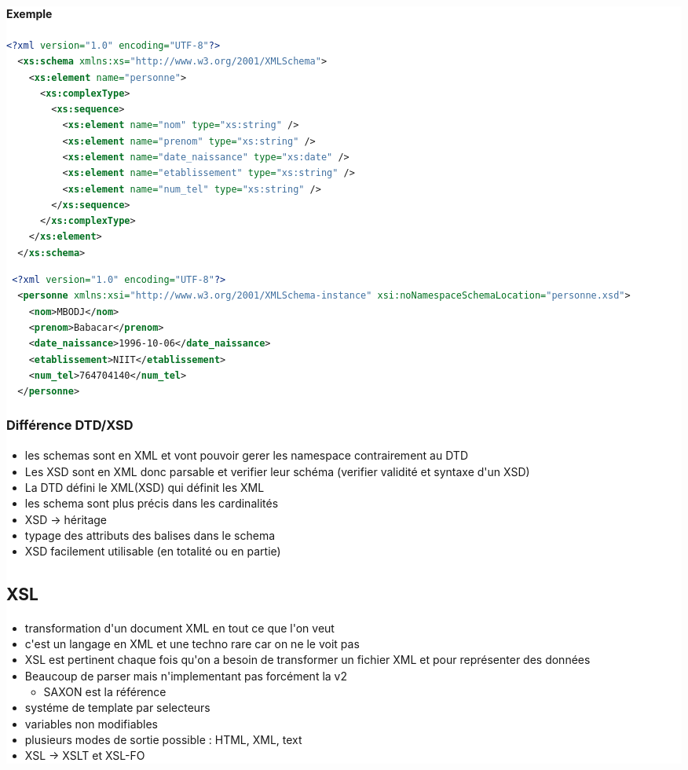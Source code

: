 #### Exemple
```XML
<?xml version="1.0" encoding="UTF-8"?>
  <xs:schema xmlns:xs="http://www.w3.org/2001/XMLSchema">
    <xs:element name="personne">
      <xs:complexType>
        <xs:sequence>
          <xs:element name="nom" type="xs:string" />
          <xs:element name="prenom" type="xs:string" />
          <xs:element name="date_naissance" type="xs:date" />
          <xs:element name="etablissement" type="xs:string" />
          <xs:element name="num_tel" type="xs:string" />
        </xs:sequence>
      </xs:complexType>
    </xs:element>
  </xs:schema>
```

```XML
 <?xml version="1.0" encoding="UTF-8"?>
  <personne xmlns:xsi="http://www.w3.org/2001/XMLSchema-instance" xsi:noNamespaceSchemaLocation="personne.xsd">
    <nom>MBODJ</nom>
    <prenom>Babacar</prenom>
    <date_naissance>1996-10-06</date_naissance>
    <etablissement>NIIT</etablissement>
    <num_tel>764704140</num_tel>
  </personne>
```

### Différence DTD/XSD

* les schemas sont en XML et vont pouvoir gerer les namespace contrairement au DTD
* Les XSD sont en XML donc parsable et verifier leur schéma (verifier validité et syntaxe d'un XSD)
* La DTD défini le XML(XSD) qui définit les XML
* les schema sont plus précis dans les cardinalités
* XSD -> héritage
* typage des attributs des balises dans le schema
* XSD facilement utilisable (en totalité ou en partie)

XSL
------

* transformation d'un document XML en tout ce que l'on veut
* c'est un langage en XML et une techno rare car on ne le voit pas
* XSL est pertinent chaque fois qu'on a besoin de transformer un fichier XML et pour représenter des données
* Beaucoup de parser mais n'implementant pas forcément la v2
    - SAXON est la référence
* systéme de template par selecteurs
* variables non modifiables
* plusieurs modes de sortie possible : HTML, XML, text
* XSL -> XSLT et XSL-FO
